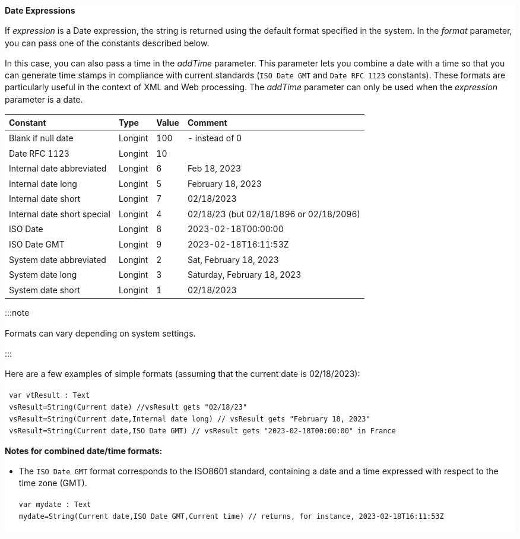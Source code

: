 **Date Expressions**

If *expression* is a Date expression, the string is returned using the default format specified in the system.
In the *format* parameter, you can pass one of the constants described below.

In this case, you can also pass a time in the *addTime* parameter. This parameter lets you combine a date with a time so that you can generate time stamps in compliance with current standards (`ISO Date GMT` and `Date RFC 1123` constants). These formats are particularly useful in the context of XML and Web processing. The *addTime* parameter can only be used when the *expression* parameter is a date. 

|Constant|Type|Value|Comment|
|:----|:----|:----|:----|
|Blank if null date|Longint|100|- instead of 0|
|Date RFC 1123|Longint|10| |
|Internal date abbreviated|Longint|6|Feb 18, 2023|
|Internal date long|Longint|5|February 18, 2023|
|Internal date short|Longint|7|02/18/2023|
|Internal date short special|Longint|4|02/18/23 (but 02/18/1896 or 02/18/2096)|
|ISO Date|Longint|8|2023-02-18T00:00:00|
|ISO Date GMT|Longint|9|2023-02-18T16:11:53Z|
|System date abbreviated|Longint|2|Sat, February 18, 2023|
|System date long|Longint|3|Saturday, February 18, 2023|
|System date short|Longint|1|02/18/2023|

:::note

Formats can vary depending on system settings.

:::

Here are a few examples of simple formats (assuming that the current date is 02/18/2023):

```4d
 var vtResult : Text
 vsResult=String(Current date) //vsResult gets "02/18/23"
 vsResult=String(Current date,Internal date long) // vsResult gets "February 18, 2023"
 vsResult=String(Current date,ISO Date GMT) // vsResult gets "2023-02-18T00:00:00" in France

```

**Notes for combined date/time formats:**

* The `ISO Date GMT` format corresponds to the ISO8601 standard, containing a date and a time expressed with respect to the time zone (GMT).

	 ```4d
	 var mydate : Text
	 mydate=String(Current date,ISO Date GMT,Current time) // returns, for instance, 2023-02-18T16:11:53Z
	
